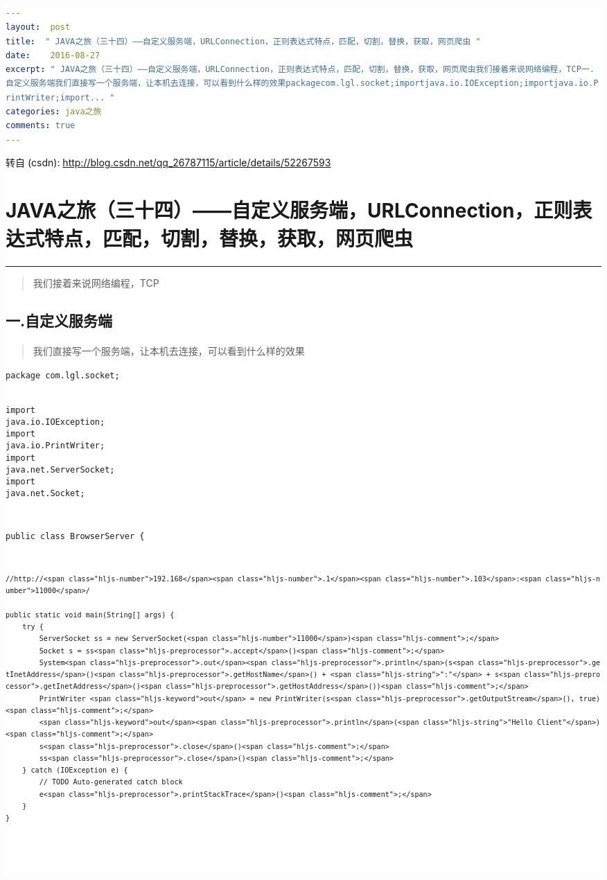 ```yaml
---
layout:  post
title:  " JAVA之旅（三十四）——自定义服务端，URLConnection，正则表达式特点，匹配，切割，替换，获取，网页爬虫 "
date:    2016-08-27
excerpt: " JAVA之旅（三十四）——自定义服务端，URLConnection，正则表达式特点，匹配，切割，替换，获取，网页爬虫我们接着来说网络编程，TCP一.自定义服务端我们直接写一个服务端，让本机去连接，可以看到什么样的效果packagecom.lgl.socket;importjava.io.IOException;importjava.io.PrintWriter;import... "
categories: java之旅 
comments: true
---
```

转自 (csdn): http://blog.csdn.net/qq_26787115/article/details/52267593
<div class="markdown_views">
 <h1 id="java之旅三十四自定义服务端urlconnection正则表达式特点匹配切割替换获取网页爬虫">JAVA之旅（三十四）——自定义服务端，URLConnection，正则表达式特点，匹配，切割，替换，获取，网页爬虫</h1> 
 <hr> 
 <blockquote> 
  <p>我们接着来说网络编程，TCP</p> 
 </blockquote> 
 <h2 id="一自定义服务端">一.自定义服务端</h2> 
 <blockquote> 
  <p>我们直接写一个服务端，让本机去连接，可以看到什么样的效果</p> 
 </blockquote> 
 <pre class="prettyprint"><code class=" hljs avrasm">package <span class="hljs-keyword">com</span><span class="hljs-preprocessor">.lgl</span><span class="hljs-preprocessor">.socket</span><span class="hljs-comment">;</span>

import java<span class="hljs-preprocessor">.io</span><span class="hljs-preprocessor">.IOException</span><span class="hljs-comment">;</span>
import java<span class="hljs-preprocessor">.io</span><span class="hljs-preprocessor">.PrintWriter</span><span class="hljs-comment">;</span>
import java<span class="hljs-preprocessor">.net</span><span class="hljs-preprocessor">.ServerSocket</span><span class="hljs-comment">;</span>
import java<span class="hljs-preprocessor">.net</span><span class="hljs-preprocessor">.Socket</span><span class="hljs-comment">;</span>

public class BrowserServer {

    //http://<span class="hljs-number">192.168</span><span class="hljs-number">.1</span><span class="hljs-number">.103</span>:<span class="hljs-number">11000</span>/

    public static void main(String[] args) {
        try {
            ServerSocket ss = new ServerSocket(<span class="hljs-number">11000</span>)<span class="hljs-comment">;</span>
            Socket s = ss<span class="hljs-preprocessor">.accept</span>()<span class="hljs-comment">;</span>
            System<span class="hljs-preprocessor">.out</span><span class="hljs-preprocessor">.println</span>(s<span class="hljs-preprocessor">.getInetAddress</span>()<span class="hljs-preprocessor">.getHostName</span>() + <span class="hljs-string">":"</span> + s<span class="hljs-preprocessor">.getInetAddress</span>()<span class="hljs-preprocessor">.getHostAddress</span>())<span class="hljs-comment">;</span>
            PrintWriter <span class="hljs-keyword">out</span> = new PrintWriter(s<span class="hljs-preprocessor">.getOutputStream</span>(), true)<span class="hljs-comment">;</span>
            <span class="hljs-keyword">out</span><span class="hljs-preprocessor">.println</span>(<span class="hljs-string">"Hello Client"</span>)<span class="hljs-comment">;</span>
            s<span class="hljs-preprocessor">.close</span>()<span class="hljs-comment">;</span>
            ss<span class="hljs-preprocessor">.close</span>()<span class="hljs-comment">;</span>
        } catch (IOException e) {
            // TODO Auto-generated catch block
            e<span class="hljs-preprocessor">.printStackTrace</span>()<span class="hljs-comment">;</span>
        }
    }

